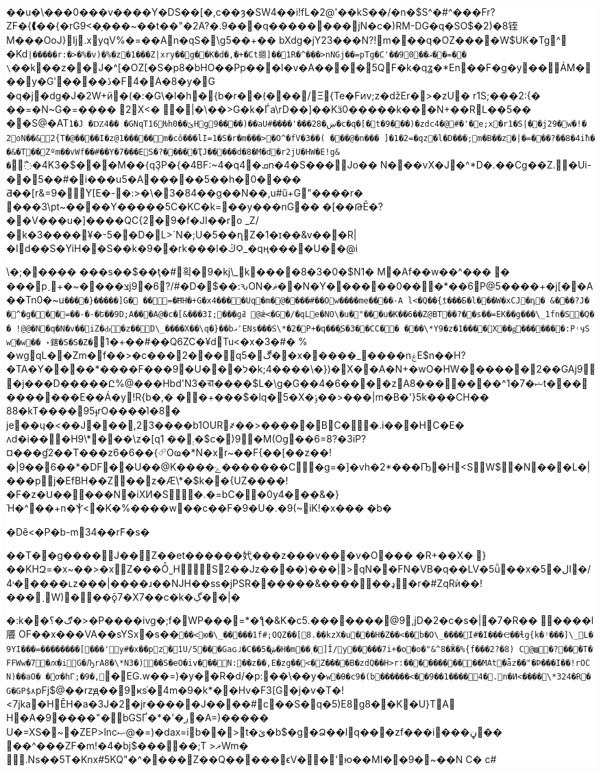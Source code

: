 ��u�\���0���v����Y�DS��[�,c��ȝ�SW4��i!fL�2@'��kS��/�n�$S^�#^���Fr?ZF�{❰��{�rG9<�ָ���~��t��"�2A?�.9���q��������jN�c�)RM-DG�q�SO$�2)�8铚M���OoJ}Ij.xyqV%�=��An�qS�\g5��+�� bXdg�jY23���N?!m���q�OZ����W$UK�Tg^
�Kd`|���� �r:�>�%�v)�%�z�1���Z|xry��g��K�d�,�+�Ct摁]��1R�^���>nNGj��=pTg�C'��90��ޣ��=��\`��k��z��J�^[�OZ[�S�p8�bHO��Pp���l�v�A����5QF�k�qʓ�\*En��F�g�y��ÁM���y�Gʹ����ڐ�F4�A�8�y�G
�q�j�dg�J�2W+ӥ�(�:�G\�l�h�{b�r��(���/Ξ{Te�Fͷv;z�ǆEr�>�zU� r1S;���2:{�
��=�N~G�=����
2X<�
�|�\��>G�k�Ѓa\rD��]��Kӟ0�����k���N+��RL��5�� ��S@�AT`1�J
�Ǳ4��
�GNqT16Ƕhێ��0Hg9����)��aU#����'���28�ښ�c�q�[�t�9���)�zdc4�@#�'�e;x�r1�S|��j29�׊w�!�2oN��&2{T�@����I�z@1�����m�cǒ���lI=1�S�r�m���>�O^�fV�3��( ���@�n��� ]�1�2=�qz�l�D���;m�B��z�|�=���?��8�4iħ��&�T��Zºm��vWf��#��Y�7 ���ES�?�����ҬJ�����d�8�M�d�r2jU�HW�E! g&�`߯�4K3�$���M��{qҘP�{�4BF:~4�q4�ܩn�4�S���Jo��
N���vX�J�^\*D�.��Cg��Z.�Ui -��5� �#�i���u5�A�����5��h�0����
Ƌ��[r&=9�Y[E�-�:>�\�3�84��g��N��,u#ű+ G"����r�
���3\pt~����Y�����5C�KC�k=��y���nG��
�[��ԹĒ�?��V���u�]����QC{2�9�f�JI��ro
\_Z/�k�3����¥�-5��D�L>`N�;U�5��ղZ�1�ɪ��&v� ��R|�Id��S�YiH��S��k�9��rk���l�ڭϘ\_�qӊ��� �U��@i
 
 \�;����� ���s��$��ţ�#획�9�kj\_k��� �8�3�0�$N1�
M�Af��w��^��� �
���pˎ+�~����צj9�6?/#�D�$��:ԅON�ޘ��N�Y������0���\*��6P@5����+�j[��A��Tn0�~u`����}�����]G�
��󎴀=�ĦH�+G�x4����Uq�m�@����#��Ow����me����-A l<�Q��{ׇt���Б�l���W�xCJ�դ�
&���?J��^� g���=��-�-�Ե��9D;A���A@�c�[&���3I;���gߥ
@ǽ<�G�/�qLe�NO\�u�"���u�K��6��Z@BT�� ?��s��=EK��g���\_1fn�S�Q��
!@@�N�q�N�v��iZ�Ԃ�z��D\_����X��\q�}��b٬ޣENs���S\*�2�Ρ+�q���֦S�3��CС� �
���\*Y9�z�1����X��g҆�������:P˓ӌSw�w�� ˖鎋�S�S�Z�`1�+ ��#��Q6ZC�¥dTu<�x�3�#� %
�wgqL�� Zm�f��>�c���2���qڰ�5��x�����\_����nۼE$n��H?�TA�Y����\*����F���9�U���ל�k;4����\�})�X��A�N+�wO�HW������2��GAj9�j���D�����Ը%@���Hbd'N3� ꠜ����$L�\g�G��4�6 ����zA8�������^1�ޝ�7t����������E��Á�y!R{b�,�
��+���$�lq�5�X�ݸ��>���|m�B�'}5k���CH�� 88�kT����95ֈrO����֗l�8� je��ɥ�<��J���,23����b1OUR҂��>�����BC��.i���HC�E�
ʌd�i���H9\*���\z�[q܄��
1�$c�)9�M(Oց��6=8?�3iP?¤���ɠ2��T���z6�6��{⮶Oҩ�\*N�xr~��F{��[��z��!�|9��6�� \*�DF��U��@K����ۓ�������C�g=�]�vh�2\*���Ҧ�H<SW$�N���L�|���pj�EfBH��Z��z�Ӕ\*�$k��{UZ����!�F�z�Ս�����N �iXͶ�S�.�=bC� �0y4���&�}Ή�^��+n�Ⲯ<�K�%����w��c��F�9�U�.�9(~iK!�x��� �b�
 
 �Dȇ<�P�b-m34��r݅F�s�
 
 ��T�� g����J��Z��et������㚤���z���v���v�O���
�R+��X�
}��KHԶ=�x~��>�xZ���Ȱ˽HS2��Jz����)���|>qN��FN�VB�q��LV�5ǖ��x�5�لI�/4˒�����ʟz���|����ɹ��ǊH��ss�jPSR������&������ډ�r�#ZqRѝ��!���ˎW)���ǭ7�X7��c�k�ڲ��|�
 
 �:k��ګ�؟�>�P����ivg�;f�WP���=\*�ƪ�&K�c5.�������@9,jD�2�c�s�|�7�R�� ����l餍
OF��x���VA��sYSx�s��`��<ю�\_�����1f#;OQZ��[8.��kzX�u���H�Z��<��͜b�O\_����I#� I��� Ҽ��ɬg{k�ʲ���]\_L�9YI���=��������[���'y#�x��pz�1U/5���Gaɢ˩�C��5�ش�H�m��˲�͓]Ǐ/y�� ���7i+�o�o�"&^8�Ӂ�%{f���2?�8)
C@▨񎝸� ?΂���T�FFWw�7 ⁌�ԕ�i G�ԠrA8�\*N3�)��S�eO�iv���N:��z��,E�zg��<�Z����B�zdQ��H>r:�����������MAt݇�ǟz��"�Þ���I��!rOCN)��aO�
�ơ�hΓ;�9�,`�EG.w��=)�y��R�d/�p:��\��y�`w�Ɵ�c9�(b������<��9��1����4�.n�И<���� \*324�R�G�GP$۸`pFj$@��rzԭ� �9ҝs֫�4m�9�k\*��Hv�F3[G �j�v�T�!<7jka�H ÊH�a�3J�2�jr�����J����#c��S�q�5)E8g8��K�U} TA
H�A�9����"�bGSҐ�\*�'�ڔ�A=)�����
U�=XS�~�ZEP>lncޞ@�=)�dax=ib��>t� ێ�b$�g�Ձ��l q���zf���i���ڼ�� ��^���ZF�m!�4�bj$�����;T \>ޜWm� .Ns��5T� Knx#5KQ"�^����Z��Q�����ϵV��'ю��MI��9�~��N
 C� c#
 